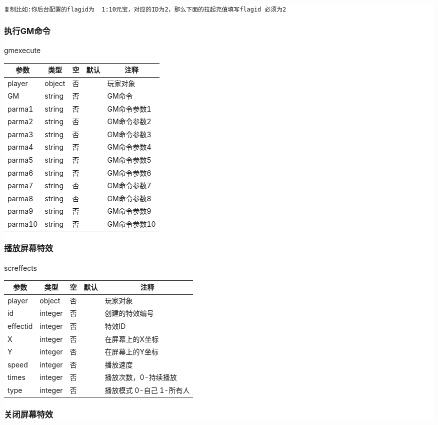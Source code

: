```
复制比如:你后台配置的flagid为  1:10元宝，对应的ID为2，那么下面的拉起充值填写flagid 必须为2
```

### 执行GM命令

gmexecute

| 参数    | 类型   | 空  | 默认 | 注释         |
| ------- | ------ | --- | ---- | ------------ |
| player  | object | 否  |      | 玩家对象     |
| GM      | string | 否  |      | GM命令       |
| parma1  | string | 否  |      | GM命令参数1  |
| parma2  | string | 否  |      | GM命令参数2  |
| parma3  | string | 否  |      | GM命令参数3  |
| parma4  | string | 否  |      | GM命令参数4  |
| parma5  | string | 否  |      | GM命令参数5  |
| parma6  | string | 否  |      | GM命令参数6  |
| parma7  | string | 否  |      | GM命令参数7  |
| parma8  | string | 否  |      | GM命令参数8  |
| parma9  | string | 否  |      | GM命令参数9  |
| parma10 | string | 否  |      | GM命令参数10 |

### 播放屏幕特效

screffects

| 参数     | 类型    | 空  | 默认 | 注释                     |
| -------- | ------- | --- | ---- | ------------------------ |
| player   | object  | 否  |      | 玩家对象                 |
| id       | integer | 否  |      | 创建的特效编号           |
| effectid | integer | 否  |      | 特效ID                   |
| X        | integer | 否  |      | 在屏幕上的X坐标          |
| Y        | integer | 否  |      | 在屏幕上的Y坐标          |
| speed    | integer | 否  |      | 播放速度                 |
| times    | integer | 否  |      | 播放次数，0-持续播放     |
| type     | integer | 否  |      | 播放模式 0-自己 1-所有人 |

### 关闭屏幕特效
